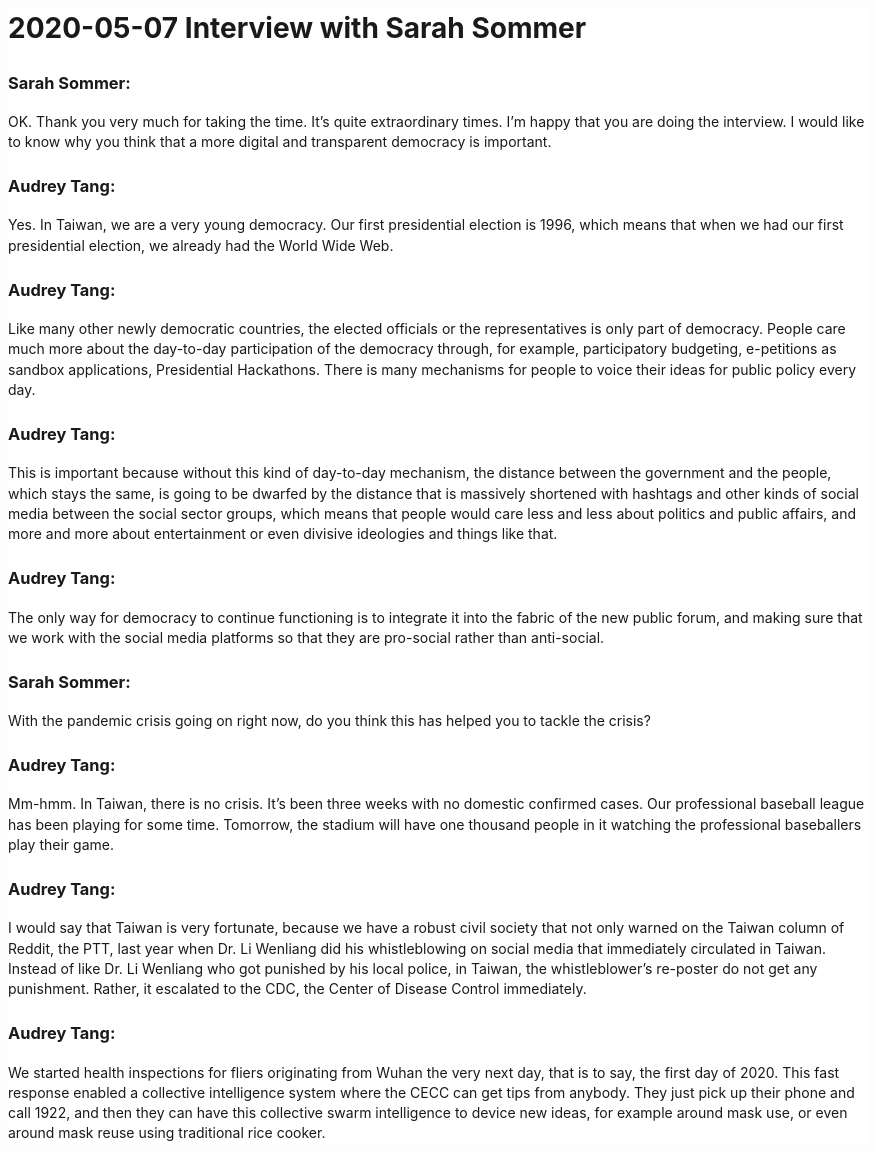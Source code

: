 # 2020-05-07 Interview with Sarah Sommer

### Sarah Sommer:
OK. Thank you very much for taking the time. It’s quite extraordinary times. I’m happy that you are doing the interview. I would like to know why you think that a more digital and transparent democracy is important.

### Audrey Tang:
Yes. In Taiwan, we are a very young democracy. Our first presidential election is 1996, which means that when we had our first presidential election, we already had the World Wide Web.

### Audrey Tang:
Like many other newly democratic countries, the elected officials or the representatives is only part of democracy. People care much more about the day-to-day participation of the democracy through, for example, participatory budgeting, e-petitions as sandbox applications, Presidential Hackathons. There is many mechanisms for people to voice their ideas for public policy every day.

### Audrey Tang:
This is important because without this kind of day-to-day mechanism, the distance between the government and the people, which stays the same, is going to be dwarfed by the distance that is massively shortened with hashtags and other kinds of social media between the social sector groups, which means that people would care less and less about politics and public affairs, and more and more about entertainment or even divisive ideologies and things like that.

### Audrey Tang:
The only way for democracy to continue functioning is to integrate it into the fabric of the new public forum, and making sure that we work with the social media platforms so that they are pro-social rather than anti-social.

### Sarah Sommer:
With the pandemic crisis going on right now, do you think this has helped you to tackle the crisis?

### Audrey Tang:
Mm-hmm. In Taiwan, there is no crisis. It’s been three weeks with no domestic confirmed cases. Our professional baseball league has been playing for some time. Tomorrow, the stadium will have one thousand people in it watching the professional baseballers play their game.

### Audrey Tang:
I would say that Taiwan is very fortunate, because we have a robust civil society that not only warned on the Taiwan column of Reddit, the PTT, last year when Dr. Li Wenliang did his whistleblowing on social media that immediately circulated in Taiwan. Instead of like Dr. Li Wenliang who got punished by his local police, in Taiwan, the whistleblower’s re-poster do not get any punishment. Rather, it escalated to the CDC, the Center of Disease Control immediately.

### Audrey Tang:
We started health inspections for fliers originating from Wuhan the very next day, that is to say, the first day of 2020. This fast response enabled a collective intelligence system where the CECC can get tips from anybody. They just pick up their phone and call 1922, and then they can have this collective swarm intelligence to device new ideas, for example around mask use, or even around mask reuse using traditional rice cooker.
